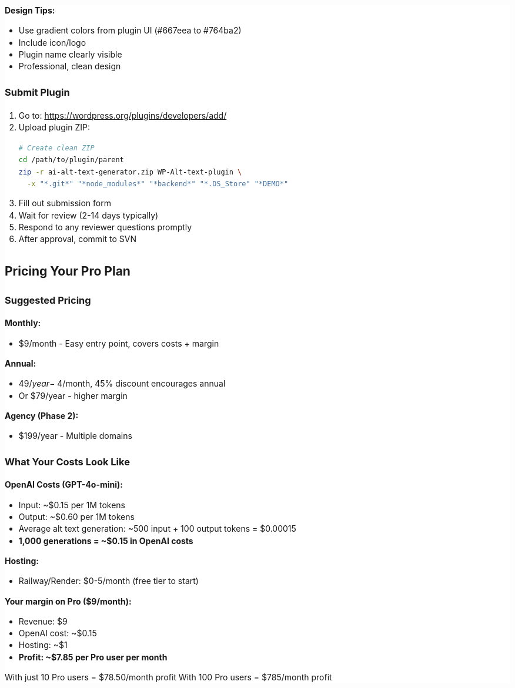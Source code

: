 **Design Tips:**
- Use gradient colors from plugin UI (#667eea to #764ba2)
- Include icon/logo
- Plugin name clearly visible
- Professional, clean design

### Submit Plugin

1. Go to: https://wordpress.org/plugins/developers/add/
2. Upload plugin ZIP:
   ```bash
   # Create clean ZIP
   cd /path/to/plugin/parent
   zip -r ai-alt-text-generator.zip WP-Alt-text-plugin \
     -x "*.git*" "*node_modules*" "*backend*" "*.DS_Store" "*DEMO*"
   ```
3. Fill out submission form
4. Wait for review (2-14 days typically)
5. Respond to any reviewer questions promptly
6. After approval, commit to SVN

## Pricing Your Pro Plan

### Suggested Pricing

**Monthly:**
- $9/month - Easy entry point, covers costs + margin

**Annual:**
- $49/year - ~$4/month, 45% discount encourages annual
- Or $79/year - higher margin

**Agency (Phase 2):**
- $199/year - Multiple domains

### What Your Costs Look Like

**OpenAI Costs (GPT-4o-mini):**
- Input: ~$0.15 per 1M tokens
- Output: ~$0.60 per 1M tokens
- Average alt text generation: ~500 input + 100 output tokens = $0.00015
- **1,000 generations = ~$0.15 in OpenAI costs**

**Hosting:**
- Railway/Render: $0-5/month (free tier to start)

**Your margin on Pro ($9/month):**
- Revenue: $9
- OpenAI cost: ~$0.15
- Hosting: ~$1
- **Profit: ~$7.85 per Pro user per month**

With just 10 Pro users = $78.50/month profit
With 100 Pro users = $785/month profit
